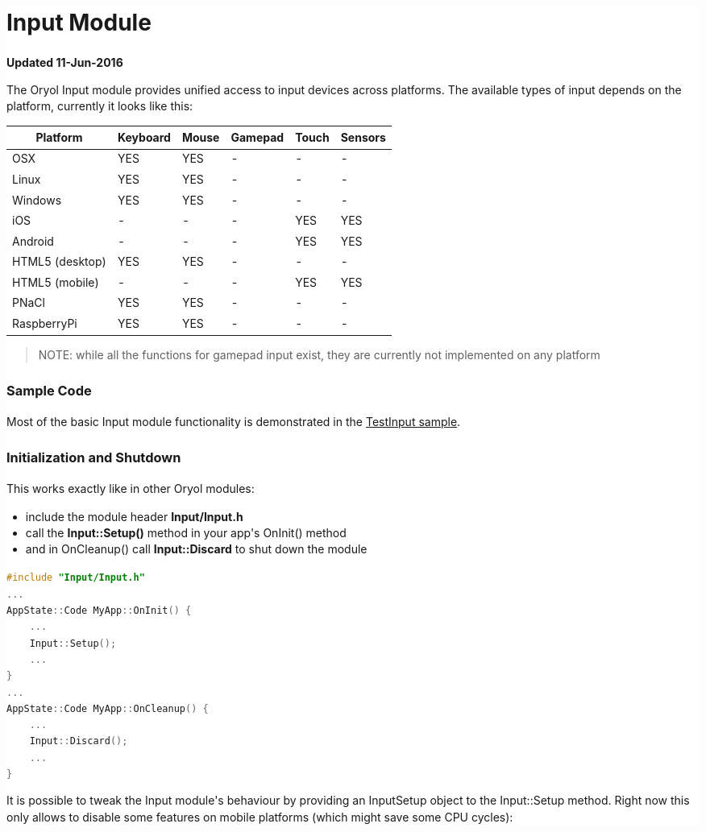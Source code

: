 # Input Module

**Updated 11-Jun-2016**

The Oryol Input module provides unified access to input devices 
across platforms. The available types of input depends on the
platform, currently it looks like this:

Platform        | Keyboard | Mouse | Gamepad | Touch | Sensors
----------------|----------|-------|---------|-------|---------
OSX             | YES      | YES   | -       | -     | -
Linux           | YES      | YES   | -       | -     | -
Windows         | YES      | YES   | -       | -     | -
iOS             | -        | -     | -       | YES   | YES
Android         | -        | -     | -       | YES   | YES
HTML5 (desktop) | YES      | YES   | -       | -     | - 
HTML5 (mobile)  | -        | -     | -       | YES   | YES
PNaCl           | YES      | YES   | -       | -     | -
RaspberryPi     | YES      | YES   | -       | -     | -

> NOTE: while all the functions for gamepad input exist, they
are currently not implemented on any platform


### Sample Code

Most of the basic Input module functionality is demonstrated
in the [TestInput sample](http://floooh.github.io/oryol/asmjs/TestInput.html).

### Initialization and Shutdown

This works exactly like in other Oryol modules: 
- include the module header **Input/Input.h**
- call the **Input::Setup()** method in your app's OnInit() method
- and in OnCleanup() call **Input::Discard** to shut down the module

```cpp
#include "Input/Input.h"
...
AppState::Code MyApp::OnInit() {
    ...
    Input::Setup();
    ...
}
...
AppState::Code MyApp::OnCleanup() {
    ...
    Input::Discard();
    ...
}
```

It is possible to tweak the Input module's behaviour by providing
an InputSetup object to the Input::Setup method. Right now 
this only allows to disable some features on mobile platforms (which
might save some CPU cycles):
